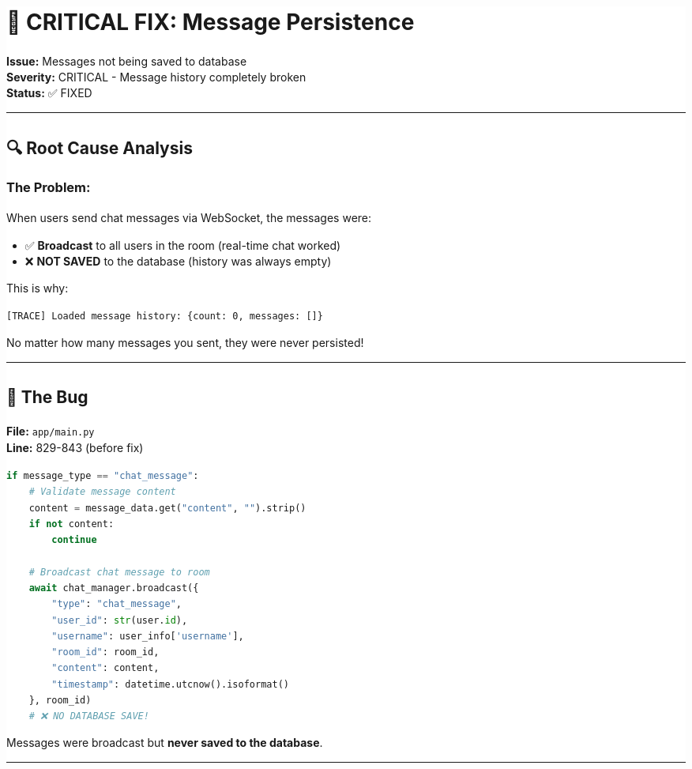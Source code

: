 # 🔴 CRITICAL FIX: Message Persistence

**Issue:** Messages not being saved to database  
**Severity:** CRITICAL - Message history completely broken  
**Status:** ✅ FIXED  

---

## 🔍 **Root Cause Analysis**

### **The Problem:**

When users send chat messages via WebSocket, the messages were:
- ✅ **Broadcast** to all users in the room (real-time chat worked)
- ❌ **NOT SAVED** to the database (history was always empty)

This is why:
```
[TRACE] Loaded message history: {count: 0, messages: []}
```

No matter how many messages you sent, they were never persisted!

---

## 🐛 **The Bug**

**File:** `app/main.py`  
**Line:** 829-843 (before fix)

```python
if message_type == "chat_message":
    # Validate message content
    content = message_data.get("content", "").strip()
    if not content:
        continue
        
    # Broadcast chat message to room
    await chat_manager.broadcast({
        "type": "chat_message",
        "user_id": str(user.id),
        "username": user_info['username'],
        "room_id": room_id,
        "content": content,
        "timestamp": datetime.utcnow().isoformat()
    }, room_id)
    # ❌ NO DATABASE SAVE!
```

Messages were broadcast but **never saved to the database**.

---
